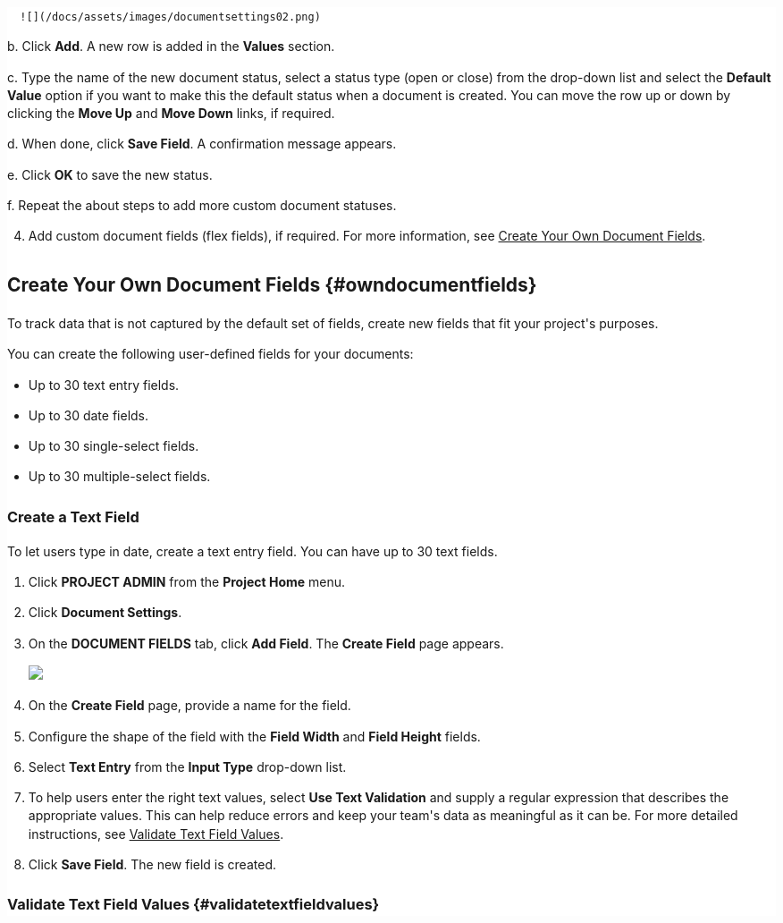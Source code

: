       ![](/docs/assets/images/documentsettings02.png)

   b. Click **Add**. A new row is added in the **Values** section.

   c. Type the name of the new document status, select a status type (open or close) from the drop-down list and select the **Default Value** option if you want to make this the default status when a document is created. You can move the row up or down by clicking the **Move Up** and **Move Down** links, if required.

   d. When done, click **Save Field**. A confirmation message appears.

   e. Click **OK** to save the new status.

   f. Repeat the about steps to add more custom document statuses.

4. Add custom document fields (flex fields), if required. For more information, see [Create Your Own Document Fields](./documents_admin#owndocumentfields).

## Create Your Own Document Fields {#owndocumentfields}

To track data that is not captured by the default set of fields, create new fields that fit your project's purposes.

You can create the following user-defined fields for your documents:

 * Up to 30 text entry fields.

 * Up to 30 date fields.

 * Up to 30 single-select fields.

 * Up to 30 multiple-select fields.

### Create a Text Field

To let users type in date, create a text entry field. You can have up to 30 text fields.

 1. Click **PROJECT ADMIN**	from the **Project Home** menu.

 2. Click **Document Settings**.

 3. On the **DOCUMENT FIELDS** tab, click **Add Field**. The **Create Field** page appears.

    ![](/docs/assets/images/documentsettings03.png)

 4. On the **Create Field** page, provide a name for the field.

 5. Configure the shape of the field with the **Field Width** and **Field Height** fields.

 6. Select **Text Entry** from the **Input Type** drop-down list.

 7. To help users enter the right text values, select **Use Text Validation** and supply a regular expression that describes the appropriate values. This can help reduce errors and keep your team's data as meaningful as it can be. For more detailed instructions, see [Validate Text Field Values](./documents_admin#validatetextfieldvalues).

 8. Click **Save Field**. The new field is created.


### Validate Text Field Values {#validatetextfieldvalues}
